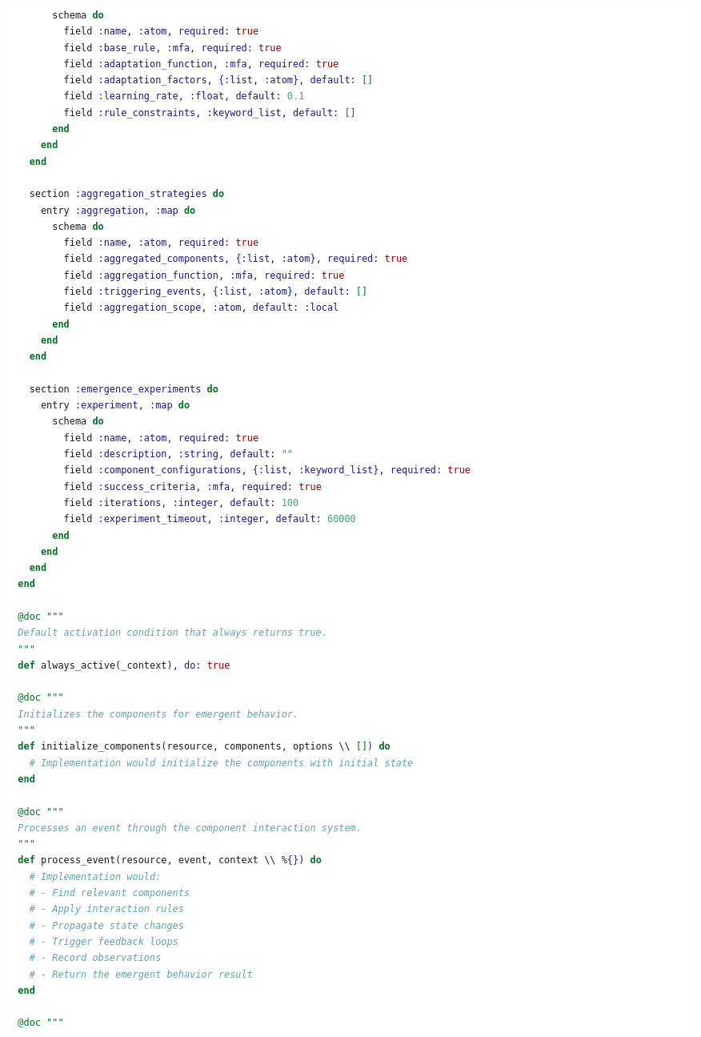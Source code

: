 ```elixir
        schema do
          field :name, :atom, required: true
          field :base_rule, :mfa, required: true
          field :adaptation_function, :mfa, required: true
          field :adaptation_factors, {:list, :atom}, default: []
          field :learning_rate, :float, default: 0.1
          field :rule_constraints, :keyword_list, default: []
        end
      end
    end
    
    section :aggregation_strategies do
      entry :aggregation, :map do
        schema do
          field :name, :atom, required: true
          field :aggregated_components, {:list, :atom}, required: true
          field :aggregation_function, :mfa, required: true
          field :triggering_events, {:list, :atom}, default: []
          field :aggregation_scope, :atom, default: :local
        end
      end
    end
    
    section :emergence_experiments do
      entry :experiment, :map do
        schema do
          field :name, :atom, required: true
          field :description, :string, default: ""
          field :component_configurations, {:list, :keyword_list}, required: true
          field :success_criteria, :mfa, required: true
          field :iterations, :integer, default: 100
          field :experiment_timeout, :integer, default: 60000
        end
      end
    end
  end
  
  @doc """
  Default activation condition that always returns true.
  """
  def always_active(_context), do: true
  
  @doc """
  Initializes the components for emergent behavior.
  """
  def initialize_components(resource, components, options \\ []) do
    # Implementation would initialize the components with initial state
  end
  
  @doc """
  Processes an event through the component interaction system.
  """
  def process_event(resource, event, context \\ %{}) do
    # Implementation would:
    # - Find relevant components
    # - Apply interaction rules
    # - Propagate state changes
    # - Trigger feedback loops
    # - Record observations
    # - Return the emergent behavior result
  end
  
  @doc """
```